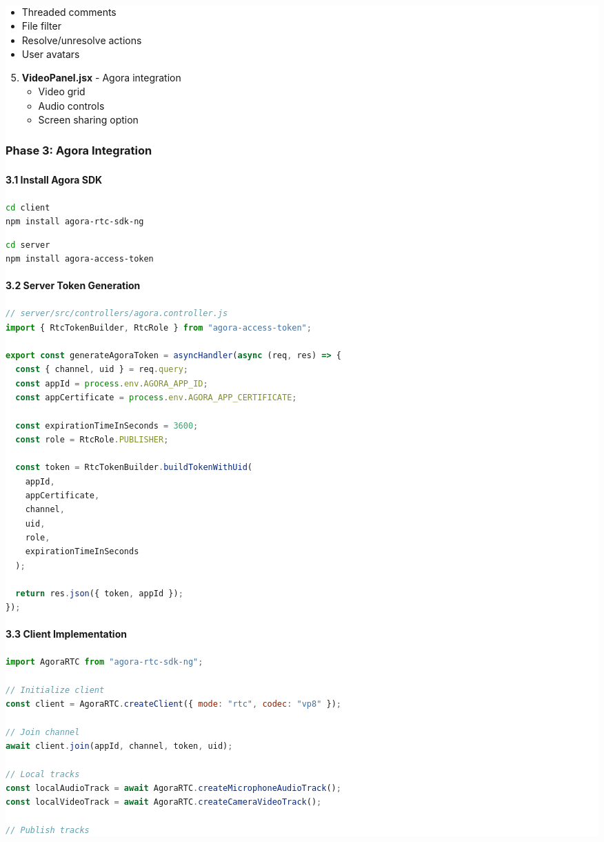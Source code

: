   - Threaded comments
   - File filter
   - Resolve/unresolve actions
   - User avatars

5. **VideoPanel.jsx** - Agora integration
   - Video grid
   - Audio controls
   - Screen sharing option

### Phase 3: Agora Integration

#### 3.1 Install Agora SDK

```bash
cd client
npm install agora-rtc-sdk-ng
```

```bash
cd server
npm install agora-access-token
```

#### 3.2 Server Token Generation

```javascript
// server/src/controllers/agora.controller.js
import { RtcTokenBuilder, RtcRole } from "agora-access-token";

export const generateAgoraToken = asyncHandler(async (req, res) => {
  const { channel, uid } = req.query;
  const appId = process.env.AGORA_APP_ID;
  const appCertificate = process.env.AGORA_APP_CERTIFICATE;

  const expirationTimeInSeconds = 3600;
  const role = RtcRole.PUBLISHER;

  const token = RtcTokenBuilder.buildTokenWithUid(
    appId,
    appCertificate,
    channel,
    uid,
    role,
    expirationTimeInSeconds
  );

  return res.json({ token, appId });
});
```

#### 3.3 Client Implementation

```javascript
import AgoraRTC from "agora-rtc-sdk-ng";

// Initialize client
const client = AgoraRTC.createClient({ mode: "rtc", codec: "vp8" });

// Join channel
await client.join(appId, channel, token, uid);

// Local tracks
const localAudioTrack = await AgoraRTC.createMicrophoneAudioTrack();
const localVideoTrack = await AgoraRTC.createCameraVideoTrack();

// Publish tracks
```